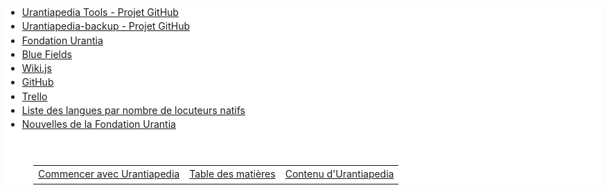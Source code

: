 - [Urantiapedia Tools - Projet GitHub](https://github.com/JanHerca/urantiapedia)
- [Urantiapedia-backup - Projet GitHub](https://github.com/JanHerca/urantiapedia-backup)
- [Fondation Urantia](https://www.urantia.org/)
- [Blue Fields](https://blue-fields.netlify.app/)
- [Wiki.js](https://js.wiki/)
- [GitHub](https://github.com/)
- [Trello](https://trello.com/)
- [Liste des langues par nombre de locuteurs natifs](https://en.wikipedia.org/wiki/List_of_languages_by_number_of_native_speakers)
- [Nouvelles de la Fondation Urantia](https://www.urantia.org/news)

<br>

<figure class="table chapter-navigator">
  <table>
    <tbody>
      <tr>
        <td><a href="/fr/help/start">Commencer avec Urantiapedia</a></td>
        <td><a href="/fr/help">Table des matières</a></td>
        <td><a href="/fr/help/content">Contenu d'Urantiapedia</a></td>
      </tr>
    </tbody>
  </table>
</figure>